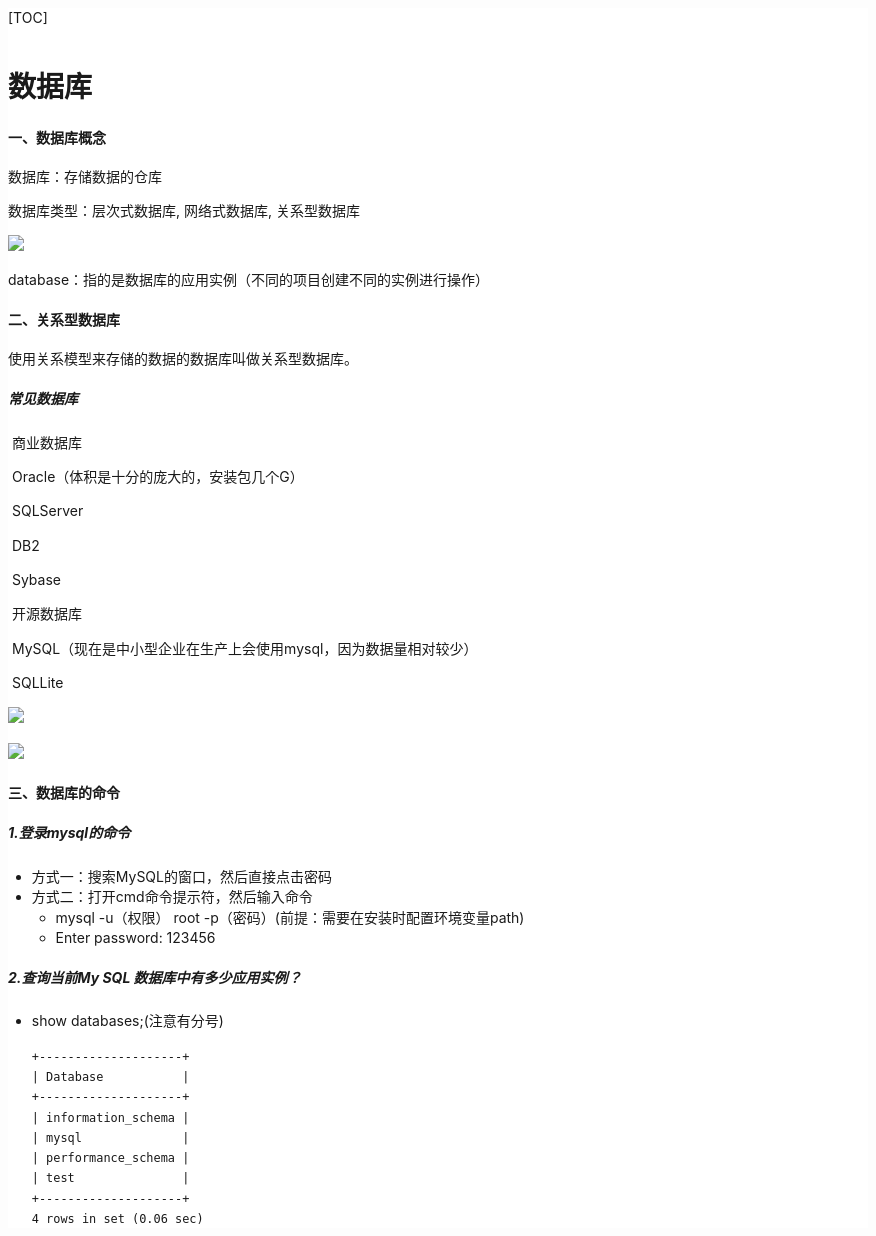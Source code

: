 [TOC]
# 数据库

#### 一、数据库概念

数据库：存储数据的仓库 

数据库类型：层次式数据库, 网络式数据库, 关系型数据库

![](https://note.youdao.com/yws/api/personal/file/3FE80044E3484AAAB0A1462A688C63D5?method=download&shareKey=8672b6919f5aae49fa39101ac072a89e)

database：指的是数据库的应用实例（不同的项目创建不同的实例进行操作）

#### 二、关系型数据库

使用关系模型来存储的数据的数据库叫做关系型数据库。

##### 常见数据库

​       商业数据库

​        	Oracle（体积是十分的庞大的，安装包几个G）

​         	SQLServer

​        	DB2

​       	Sybase

​      开源数据库

​      	MySQL（现在是中小型企业在生产上会使用mysql，因为数据量相对较少）

​     	SQLLite

![](https://note.youdao.com/yws/api/personal/file/CD003B5554FE40139642A0FC5BFC13C6?method=download&shareKey=430e4c67b2eca7ff00492dca26da5fa4)

![](https://note.youdao.com/yws/api/personal/file/D7334A22B83A48ABB1750F97FCFA9223?method=download&shareKey=bbc98221dcb5ea223b60b1992ea96c8b)

#### 三、数据库的命令

##### 1.登录mysql的命令

- 方式一：搜索MySQL的窗口，然后直接点击密码
- 方式二：打开cmd命令提示符，然后输入命令
  -   mysql -u（权限） root -p（密码）(前提：需要在安装时配置环境变量path)
  - Enter password: 123456

##### 2.查询当前My SQL 数据库中有多少应用实例？

- show  databases;(注意有分号)

  ```
  +--------------------+
  | Database           |
  +--------------------+
  | information_schema |
  | mysql              |
  | performance_schema |
  | test               |
  +--------------------+
  4 rows in set (0.06 sec)
  ```
